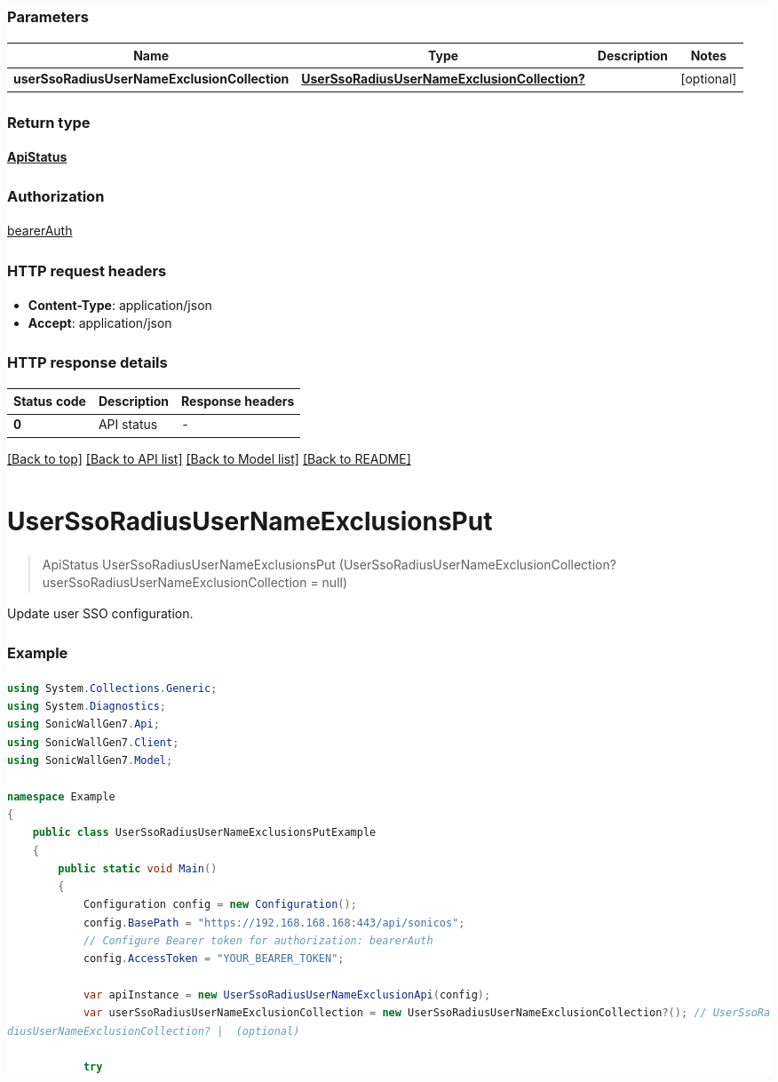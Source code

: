 ```csharp
```

### Parameters

| Name | Type | Description | Notes |
|------|------|-------------|-------|
| **userSsoRadiusUserNameExclusionCollection** | [**UserSsoRadiusUserNameExclusionCollection?**](UserSsoRadiusUserNameExclusionCollection?.md) |  | [optional]  |

### Return type

[**ApiStatus**](ApiStatus.md)

### Authorization

[bearerAuth](../README.md#bearerAuth)

### HTTP request headers

 - **Content-Type**: application/json
 - **Accept**: application/json


### HTTP response details
| Status code | Description | Response headers |
|-------------|-------------|------------------|
| **0** | API status |  -  |

[[Back to top]](#) [[Back to API list]](../README.md#documentation-for-api-endpoints) [[Back to Model list]](../README.md#documentation-for-models) [[Back to README]](../README.md)

<a id="userssoradiususernameexclusionsput"></a>
# **UserSsoRadiusUserNameExclusionsPut**
> ApiStatus UserSsoRadiusUserNameExclusionsPut (UserSsoRadiusUserNameExclusionCollection? userSsoRadiusUserNameExclusionCollection = null)



Update user SSO configuration.

### Example
```csharp
using System.Collections.Generic;
using System.Diagnostics;
using SonicWallGen7.Api;
using SonicWallGen7.Client;
using SonicWallGen7.Model;

namespace Example
{
    public class UserSsoRadiusUserNameExclusionsPutExample
    {
        public static void Main()
        {
            Configuration config = new Configuration();
            config.BasePath = "https://192.168.168.168:443/api/sonicos";
            // Configure Bearer token for authorization: bearerAuth
            config.AccessToken = "YOUR_BEARER_TOKEN";

            var apiInstance = new UserSsoRadiusUserNameExclusionApi(config);
            var userSsoRadiusUserNameExclusionCollection = new UserSsoRadiusUserNameExclusionCollection?(); // UserSsoRadiusUserNameExclusionCollection? |  (optional) 

            try
```